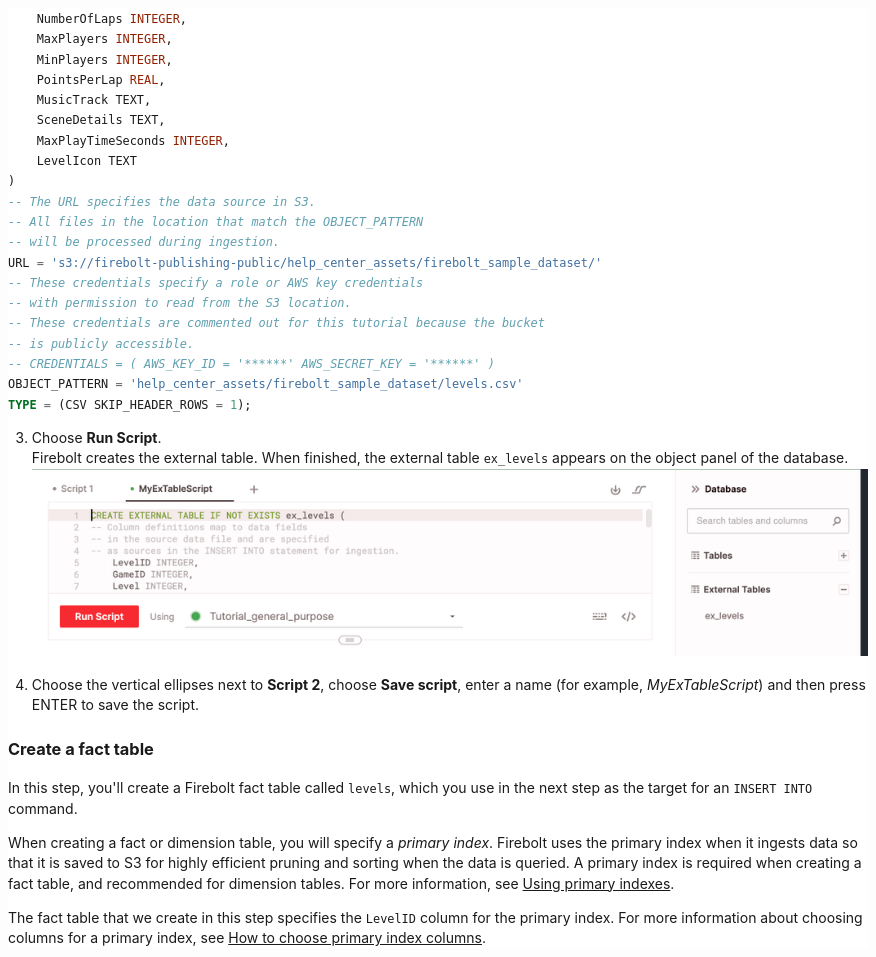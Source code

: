 ```sql
    NumberOfLaps INTEGER,
    MaxPlayers INTEGER,
    MinPlayers INTEGER,
    PointsPerLap REAL,
    MusicTrack TEXT,
    SceneDetails TEXT,
    MaxPlayTimeSeconds INTEGER,
    LevelIcon TEXT
) 
-- The URL specifies the data source in S3.
-- All files in the location that match the OBJECT_PATTERN
-- will be processed during ingestion.
URL = 's3://firebolt-publishing-public/help_center_assets/firebolt_sample_dataset/'
-- These credentials specify a role or AWS key credentials
-- with permission to read from the S3 location.
-- These credentials are commented out for this tutorial because the bucket
-- is publicly accessible.
-- CREDENTIALS = ( AWS_KEY_ID = '******' AWS_SECRET_KEY = '******' )
OBJECT_PATTERN = 'help_center_assets/firebolt_sample_dataset/levels.csv'
TYPE = (CSV SKIP_HEADER_ROWS = 1);
```  

3. Choose **Run Script**.  
Firebolt creates the external table. When finished, the external table `ex_levels` appears on the object panel of the database.  
![](assets/images/exlevels.png)  

4. Choose the vertical ellipses next to **Script 2**, choose **Save script**, enter a name (for example, *MyExTableScript*) and then press ENTER to save the script.

### Create a fact table
In this step, you'll create a Firebolt fact table called `levels`, which you use in the next step as the target for an `INSERT INTO` command.

When creating a fact or dimension table, you will specify a *primary index*. Firebolt uses the primary index when it ingests data so that it is saved to S3 for highly efficient pruning and sorting when the data is queried. A primary index is required when creating a fact table, and recommended for dimension tables. For more information, see [Using primary indexes](/using-indexes/using-primary-indexes.md). 

The fact table that we create in this step specifies the `LevelID` column for the primary index. For more information about choosing columns for a primary index, see [How to choose primary index columns](/using-indexes/using-primary-indexes.md#how-to-choose-primary-index-columns).
